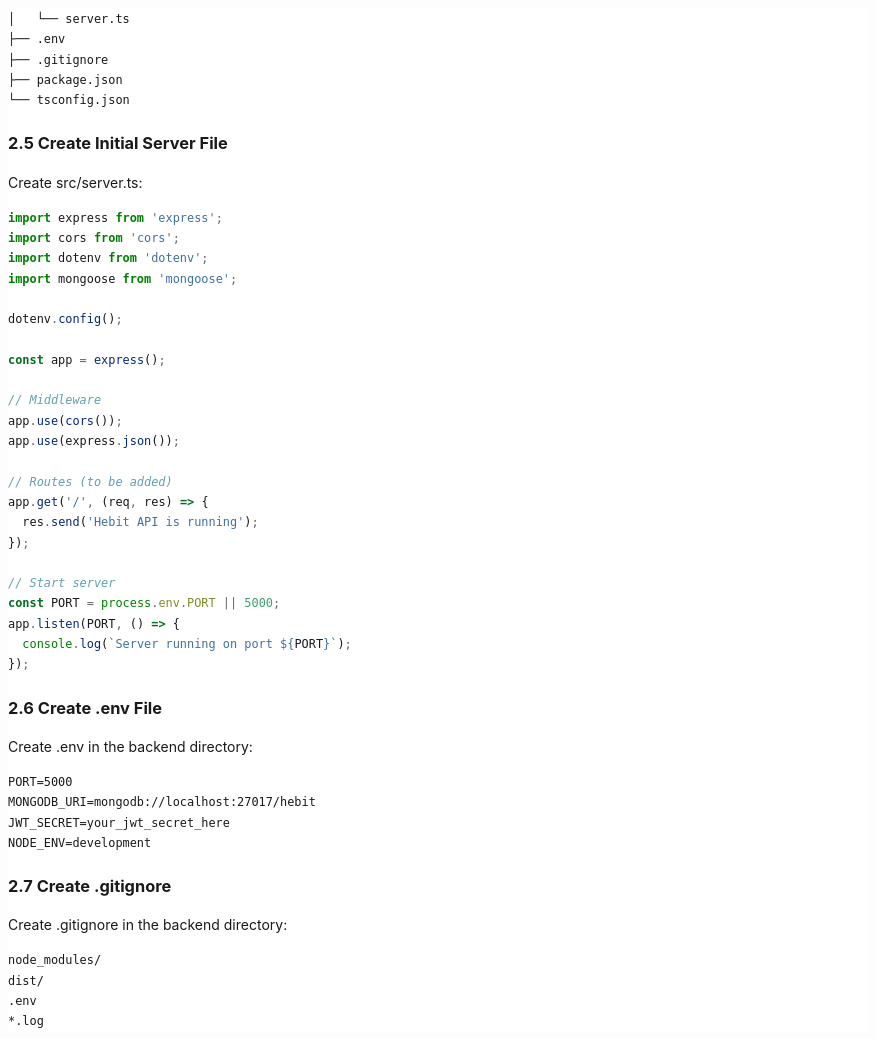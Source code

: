 ```
│   └── server.ts
├── .env
├── .gitignore
├── package.json
└── tsconfig.json
```

### 2.5 Create Initial Server File
Create src/server.ts:

```typescript
import express from 'express';
import cors from 'cors';
import dotenv from 'dotenv';
import mongoose from 'mongoose';

dotenv.config();

const app = express();

// Middleware
app.use(cors());
app.use(express.json());

// Routes (to be added)
app.get('/', (req, res) => {
  res.send('Hebit API is running');
});

// Start server
const PORT = process.env.PORT || 5000;
app.listen(PORT, () => {
  console.log(`Server running on port ${PORT}`);
});
```

### 2.6 Create .env File
Create .env in the backend directory:

```env
PORT=5000
MONGODB_URI=mongodb://localhost:27017/hebit
JWT_SECRET=your_jwt_secret_here
NODE_ENV=development
```

### 2.7 Create .gitignore
Create .gitignore in the backend directory:

```
node_modules/
dist/
.env
*.log
```
